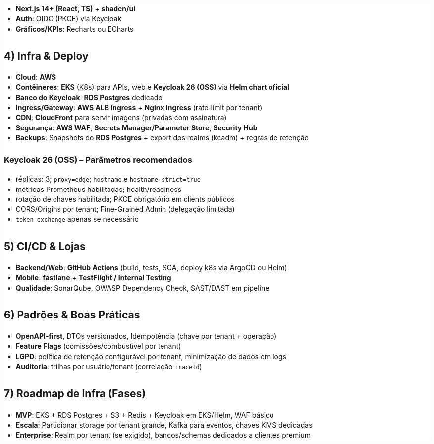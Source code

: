 * **Next.js 14+ (React, TS)** + **shadcn/ui**
* **Auth**: OIDC (PKCE) via Keycloak
* **Gráficos/KPIs**: Recharts ou ECharts

## 4) Infra & Deploy

* **Cloud**: **AWS**
* **Contêineres**: **EKS** (K8s) para APIs, web e **Keycloak 26 (OSS)** via **Helm chart oficial**
* **Banco do Keycloak**: **RDS Postgres** dedicado
* **Ingress/Gateway**: **AWS ALB Ingress** + **Nginx Ingress** (rate‑limit por tenant)
* **CDN**: **CloudFront** para servir imagens (privadas com assinatura)
* **Segurança**: **AWS WAF**, **Secrets Manager/Parameter Store**, **Security Hub**
* **Backups**: Snapshots do **RDS Postgres** + export dos realms (kcadm) + regras de retenção

### Keycloak 26 (OSS) – Parâmetros recomendados

* réplicas: 3; `proxy=edge`; `hostname` e `hostname-strict=true`
* métricas Prometheus habilitadas; health/readiness
* rotação de chaves habilitada; PKCE obrigatório em clients públicos
* CORS/Origins por tenant; Fine-Grained Admin (delegação limitada)
* `token-exchange` apenas se necessário

## 5) CI/CD & Lojas

* **Backend/Web**: **GitHub Actions** (build, tests, SCA, deploy k8s via ArgoCD ou Helm)
* **Mobile**: **fastlane** + **TestFlight / Internal Testing**
* **Qualidade**: SonarQube, OWASP Dependency Check, SAST/DAST em pipeline

## 6) Padrões & Boas Práticas

* **OpenAPI‑first**, DTOs versionados, Idempotência (chave por tenant + operação)
* **Feature Flags** (comissões/combustível por tenant)
* **LGPD**: política de retenção configurável por tenant, minimização de dados em logs
* **Auditoria**: trilhas por usuário/tenant (correlação `traceId`)

## 7) Roadmap de Infra (Fases)

* **MVP**: EKS + RDS Postgres + S3 + Redis + Keycloak em EKS/Helm, WAF básico
* **Escala**: Particionar storage por tenant grande, Kafka para eventos, chaves KMS dedicadas
* **Enterprise**: Realm por tenant (se exigido), bancos/schemas dedicados a clientes premium
